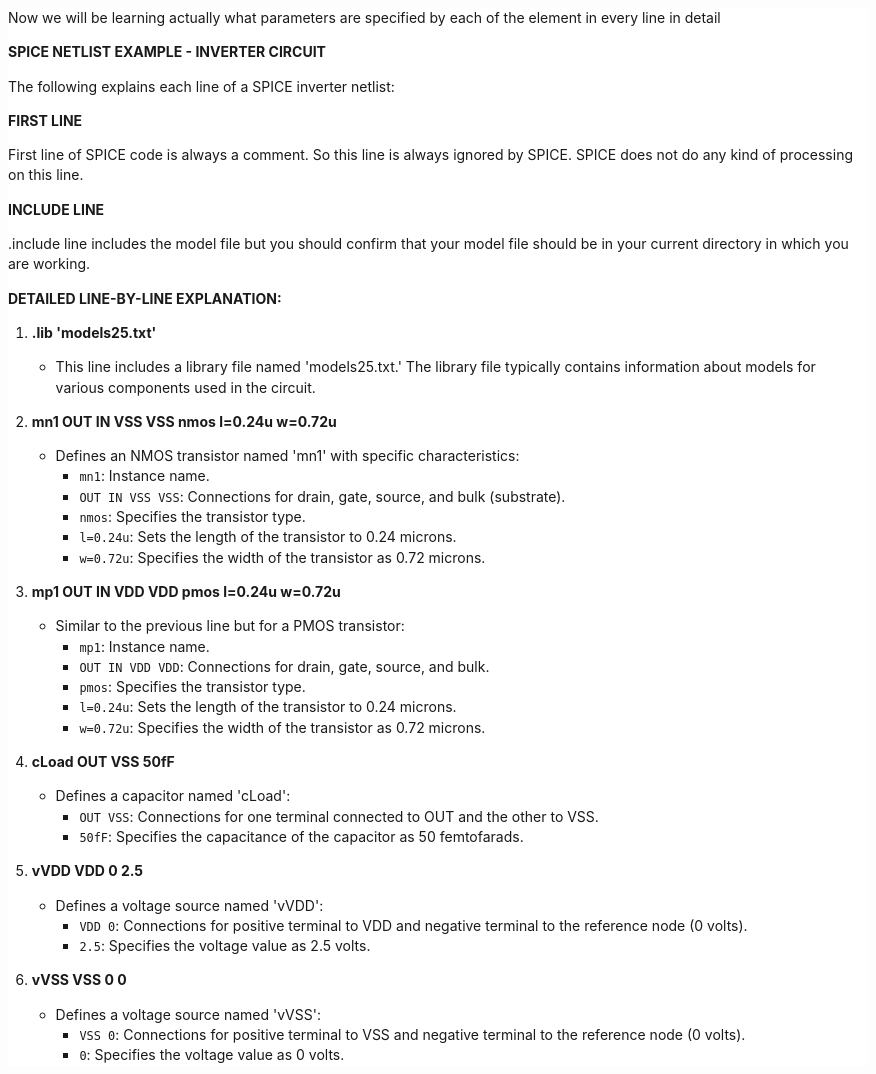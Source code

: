Now we will be learning actually what parameters are specified by each of the element in every line in detail

**SPICE NETLIST EXAMPLE - INVERTER CIRCUIT**

The following explains each line of a SPICE inverter netlist:

**FIRST LINE**

First line of SPICE code is always a comment. So this line is always ignored by SPICE. SPICE does not do any kind of processing on this line.

**INCLUDE LINE**

.include line includes the model file but you should confirm that your model file should be in your current directory in which you are working.

**DETAILED LINE-BY-LINE EXPLANATION:**

1. **.lib 'models25.txt'**

   - This line includes a library file named 'models25.txt.' The library file typically contains information about models for various components used in the circuit.

2. **mn1 OUT IN VSS VSS nmos l=0.24u w=0.72u**

   - Defines an NMOS transistor named 'mn1' with specific characteristics:
     - `mn1`: Instance name.
     - `OUT IN VSS VSS`: Connections for drain, gate, source, and bulk (substrate).
     - `nmos`: Specifies the transistor type.
     - `l=0.24u`: Sets the length of the transistor to 0.24 microns.
     - `w=0.72u`: Specifies the width of the transistor as 0.72 microns.

3. **mp1 OUT IN VDD VDD pmos l=0.24u w=0.72u**

   - Similar to the previous line but for a PMOS transistor:
     - `mp1`: Instance name.
     - `OUT IN VDD VDD`: Connections for drain, gate, source, and bulk.
     - `pmos`: Specifies the transistor type.
     - `l=0.24u`: Sets the length of the transistor to 0.24 microns.
     - `w=0.72u`: Specifies the width of the transistor as 0.72 microns.

4. **cLoad OUT VSS 50fF**

   - Defines a capacitor named 'cLoad':
     - `OUT VSS`: Connections for one terminal connected to OUT and the other to VSS.
     - `50fF`: Specifies the capacitance of the capacitor as 50 femtofarads.

5. **vVDD VDD 0 2.5**

   - Defines a voltage source named 'vVDD':
     - `VDD 0`: Connections for positive terminal to VDD and negative terminal to the reference node (0 volts).
     - `2.5`: Specifies the voltage value as 2.5 volts.

6. **vVSS VSS 0 0**

   - Defines a voltage source named 'vVSS':
     - `VSS 0`: Connections for positive terminal to VSS and negative terminal to the reference node (0 volts).
     - `0`: Specifies the voltage value as 0 volts.
